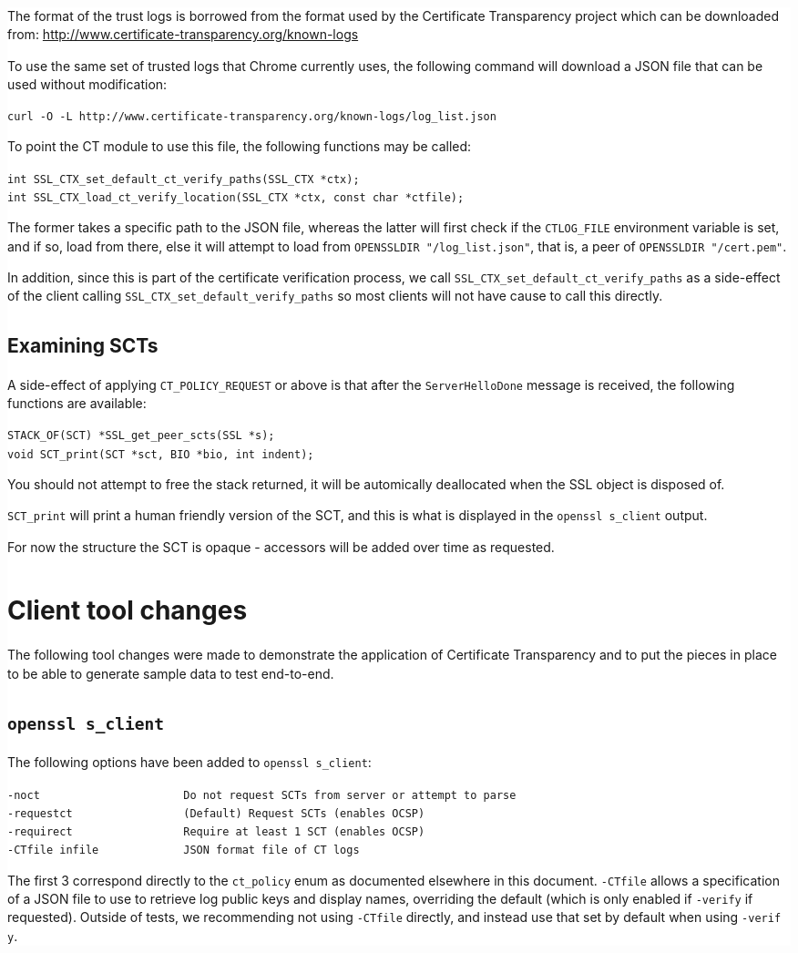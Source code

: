 The format of the trust logs is borrowed from the format used by the Certificate Transparency project which can be downloaded from:
http://www.certificate-transparency.org/known-logs

To use the same set of trusted logs that Chrome currently uses, the following command will download a JSON file that can be used without modification:

    curl -O -L http://www.certificate-transparency.org/known-logs/log_list.json

To point the CT module to use this file, the following functions may be called:

    int SSL_CTX_set_default_ct_verify_paths(SSL_CTX *ctx);
    int SSL_CTX_load_ct_verify_location(SSL_CTX *ctx, const char *ctfile);

The former takes a specific path to the JSON file, whereas the latter will first check if the `CTLOG_FILE` environment variable is set, and if so, load from there, else it will attempt to load from `OPENSSLDIR "/log_list.json"`, that is, a peer of `OPENSSLDIR "/cert.pem"`.

In addition, since this is part of the certificate verification process, we call `SSL_CTX_set_default_ct_verify_paths` as a side-effect of the client calling `SSL_CTX_set_default_verify_paths` so most clients will not have cause to call this directly.

## Examining SCTs

A side-effect of applying `CT_POLICY_REQUEST` or above is that after the `ServerHelloDone` message is received, the following functions are available:

    STACK_OF(SCT) *SSL_get_peer_scts(SSL *s);
    void SCT_print(SCT *sct, BIO *bio, int indent);

You should not attempt to free the stack returned, it will be automically deallocated when the SSL object is disposed of.

`SCT_print` will print a human friendly version of the SCT, and this is what is displayed in the `openssl s_client` output.

For now the structure the SCT is opaque - accessors will be added over time as requested.

# Client tool changes

The following tool changes were made to demonstrate the application of Certificate Transparency and to put the pieces in place to be able to generate sample data to test end-to-end.

## `openssl s_client`

The following options have been added to `openssl s_client`:

    -noct                      Do not request SCTs from server or attempt to parse
    -requestct                 (Default) Request SCTs (enables OCSP)
    -requirect                 Require at least 1 SCT (enables OCSP)
    -CTfile infile             JSON format file of CT logs

The first 3 correspond directly to the `ct_policy` enum as documented elsewhere in this document.  `-CTfile` allows a specification of a JSON file to use to retrieve log public keys and display names, overriding the default (which is only enabled if `-verify` if requested).  Outside of tests, we recommending not using `-CTfile` directly, and instead use that set by default when using `-verify`.

